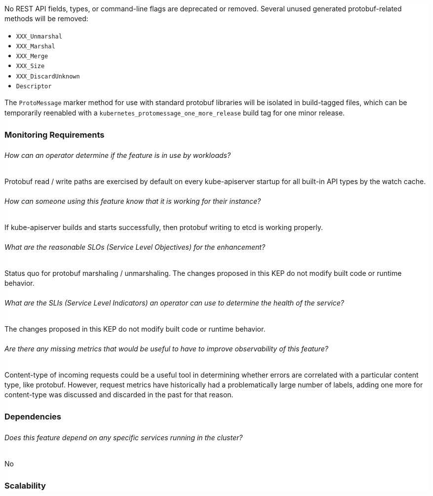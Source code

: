 No REST API fields, types, or command-line flags are deprecated or removed.
Several unused generated protobuf-related methods will be removed:
* `XXX_Unmarshal`
* `XXX_Marshal`
* `XXX_Merge`
* `XXX_Size`
* `XXX_DiscardUnknown`
* `Descriptor`

The `ProtoMessage` marker method for use with standard protobuf libraries
will be isolated in build-tagged files, which can be temporarily reenabled with a
`kubernetes_protomessage_one_more_release` build tag for one minor release.

### Monitoring Requirements

###### How can an operator determine if the feature is in use by workloads?

Protobuf read / write paths are exercised by default on every kube-apiserver startup
for all built-in API types by the watch cache.

###### How can someone using this feature know that it is working for their instance?

If kube-apiserver builds and starts successfully, then protobuf writing to etcd is working properly.

###### What are the reasonable SLOs (Service Level Objectives) for the enhancement?

Status quo for protobuf marshaling / unmarshaling.
The changes proposed in this KEP do not modify built code or runtime behavior.

###### What are the SLIs (Service Level Indicators) an operator can use to determine the health of the service?

The changes proposed in this KEP do not modify built code or runtime behavior.

###### Are there any missing metrics that would be useful to have to improve observability of this feature?

Content-type of incoming requests could be a useful tool in determining
whether errors are correlated with a particular content type, like protobuf.
However, request metrics have historically had a problematically large number of labels,
adding one more for content-type was discussed and discarded in the past for that reason.

### Dependencies

###### Does this feature depend on any specific services running in the cluster?

No

### Scalability
